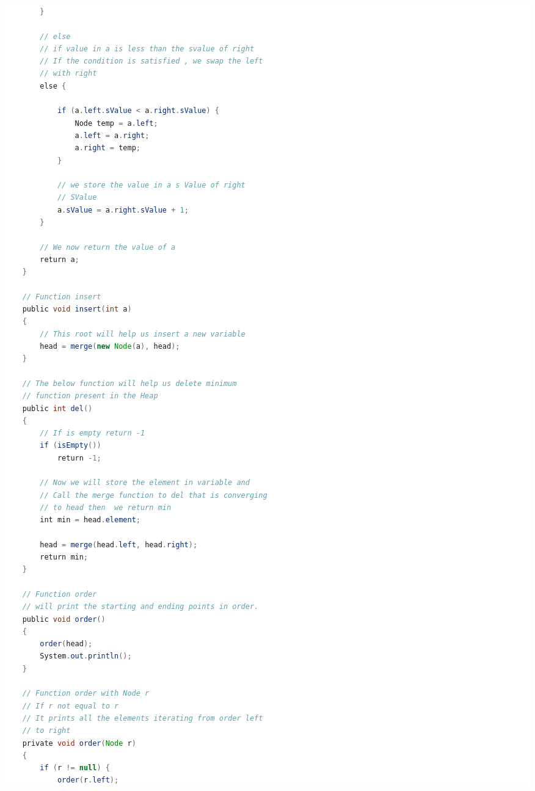 ```java
        }

        // else
        // if value in a is less than the svalue of right
        // If the condition is satisfied , we swap the left
        // with right
        else {

            if (a.left.sValue < a.right.sValue) {
                Node temp = a.left;
                a.left = a.right;
                a.right = temp;
            }

            // we store the value in a s Value of right
            // SValue
            a.sValue = a.right.sValue + 1;
        }

        // We now return the value of a
        return a;
    }

    // Function insert
    public void insert(int a)
    {
        // This root will help us insert a new variable
        head = merge(new Node(a), head);
    }

    // The below function will help us delete minimum
    // function present in the Heap
    public int del()
    {
        // If is empty return -1
        if (isEmpty())
            return -1;

        // Now we will store the element in variable and
        // Call the merge function to del that is converging
        // to head then  we return min
        int min = head.element;

        head = merge(head.left, head.right);
        return min;
    }

    // Function order
    // will print the starting and ending points in order.
    public void order()
    {
        order(head);
        System.out.println();
    }

    // Function order with Node r
    // If r not equal to r
    // It prints all the elements iterating from order left
    // to right
    private void order(Node r)
    {
        if (r != null) {
            order(r.left);
```